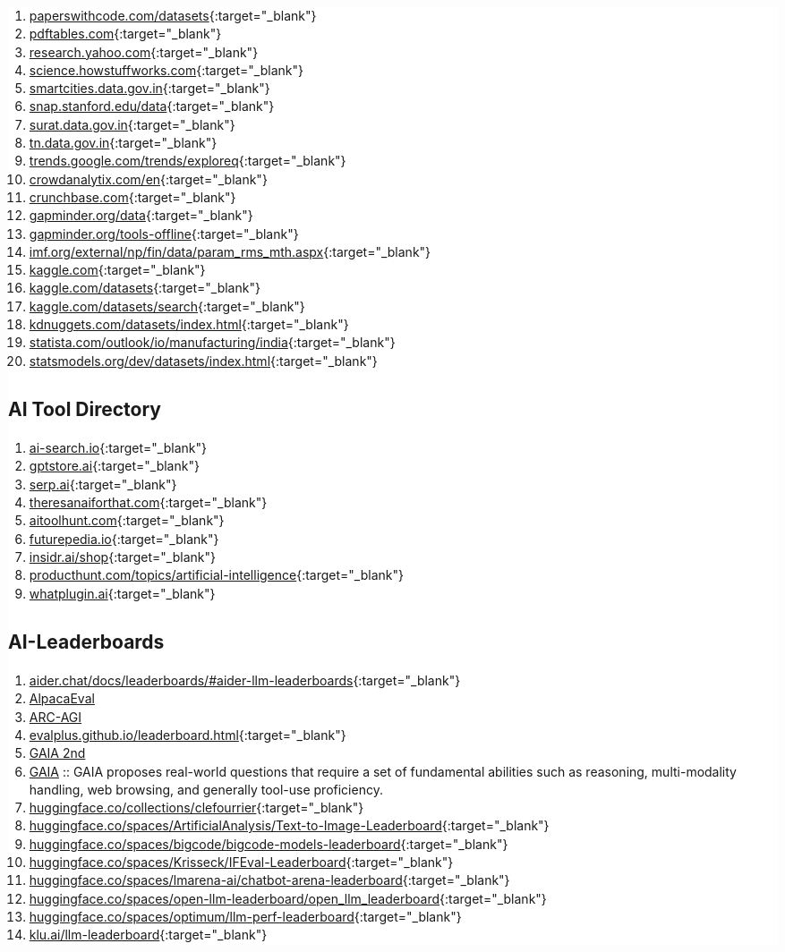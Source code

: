 1. [paperswithcode.com/datasets](https://paperswithcode.com/datasets){:target="_blank"}
1. [pdftables.com](https://pdftables.com){:target="_blank"}
1. [research.yahoo.com](https://research.yahoo.com){:target="_blank"}
1. [science.howstuffworks.com](https://science.howstuffworks.com){:target="_blank"}
1. [smartcities.data.gov.in](https://smartcities.data.gov.in){:target="_blank"}
1. [snap.stanford.edu/data](https://snap.stanford.edu/data){:target="_blank"}
1. [surat.data.gov.in](https://surat.data.gov.in){:target="_blank"}
1. [tn.data.gov.in](https://tn.data.gov.in){:target="_blank"}
1. [trends.google.com/trends/exploreq](https://trends.google.com/trends/exploreq){:target="_blank"}
1. [crowdanalytix.com/en](https://www.crowdanalytix.com/en){:target="_blank"}
1. [crunchbase.com](https://www.crunchbase.com){:target="_blank"}
1. [gapminder.org/data](https://www.gapminder.org/data){:target="_blank"}
1. [gapminder.org/tools-offline](https://www.gapminder.org/tools-offline){:target="_blank"}
1. [imf.org/external/np/fin/data/param_rms_mth.aspx](https://www.imf.org/external/np/fin/data/param_rms_mth.aspx){:target="_blank"}
1. [kaggle.com](https://www.kaggle.com){:target="_blank"}
1. [kaggle.com/datasets](https://www.kaggle.com/datasets){:target="_blank"}
1. [kaggle.com/datasets/search](https://www.kaggle.com/datasets/search){:target="_blank"}
1. [kdnuggets.com/datasets/index.html](https://www.kdnuggets.com/datasets/index.html){:target="_blank"}
1. [statista.com/outlook/io/manufacturing/india](https://www.statista.com/outlook/io/manufacturing/india){:target="_blank"}
1. [statsmodels.org/dev/datasets/index.html](https://www.statsmodels.org/dev/datasets/index.html){:target="_blank"}
## AI Tool Directory ##
1. [ai-search.io](https://ai-search.io){:target="_blank"}
1. [gptstore.ai](https://gptstore.ai){:target="_blank"}
1. [serp.ai](https://serp.ai){:target="_blank"}
1. [theresanaiforthat.com](https://theresanaiforthat.com){:target="_blank"}
1. [aitoolhunt.com](https://www.aitoolhunt.com){:target="_blank"}
1. [futurepedia.io](https://www.futurepedia.io){:target="_blank"}
1. [insidr.ai/shop](https://www.insidr.ai/shop){:target="_blank"}
1. [producthunt.com/topics/artificial-intelligence](https://www.producthunt.com/topics/artificial-intelligence){:target="_blank"}
1. [whatplugin.ai](https://www.whatplugin.ai){:target="_blank"}
## AI-Leaderboards ##
1. [aider.chat/docs/leaderboards/#aider-llm-leaderboards](https://aider.chat/docs/leaderboards/#aider-llm-leaderboards){:target="_blank"}
1. [AlpacaEval](https://tatsu-lab.github.io/alpaca_eval)
1. [ARC-AGI](https://arcprize.org/leaderboard)
1. [evalplus.github.io/leaderboard.html](https://evalplus.github.io/leaderboard.html){:target="_blank"}
1. [GAIA 2nd](https://huggingface.co/spaces/gaia-benchmark/leaderboard)
1. [GAIA](https://hal.cs.princeton.edu/gaia) :: GAIA proposes real-world questions that require a set of fundamental abilities such as reasoning, multi-modality handling, web browsing, and generally tool-use proficiency.
1. [huggingface.co/collections/clefourrier](https://huggingface.co/collections/clefourrier/leaderboards-and-benchmarks-64f99d2e11e92ca5568a7cce){:target="_blank"}
1. [huggingface.co/spaces/ArtificialAnalysis/Text-to-Image-Leaderboard](https://huggingface.co/spaces/ArtificialAnalysis/Text-to-Image-Leaderboard){:target="_blank"}
1. [huggingface.co/spaces/bigcode/bigcode-models-leaderboard](https://huggingface.co/spaces/bigcode/bigcode-models-leaderboard){:target="_blank"}
1. [huggingface.co/spaces/Krisseck/IFEval-Leaderboard](https://huggingface.co/spaces/Krisseck/IFEval-Leaderboard){:target="_blank"}
1. [huggingface.co/spaces/lmarena-ai/chatbot-arena-leaderboard](https://huggingface.co/spaces/lmarena-ai/chatbot-arena-leaderboard){:target="_blank"}
1. [huggingface.co/spaces/open-llm-leaderboard/open_llm_leaderboard](https://huggingface.co/spaces/open-llm-leaderboard/open_llm_leaderboard){:target="_blank"}
1. [huggingface.co/spaces/optimum/llm-perf-leaderboard](https://huggingface.co/spaces/optimum/llm-perf-leaderboard){:target="_blank"}
1. [klu.ai/llm-leaderboard](https://klu.ai/llm-leaderboard){:target="_blank"}